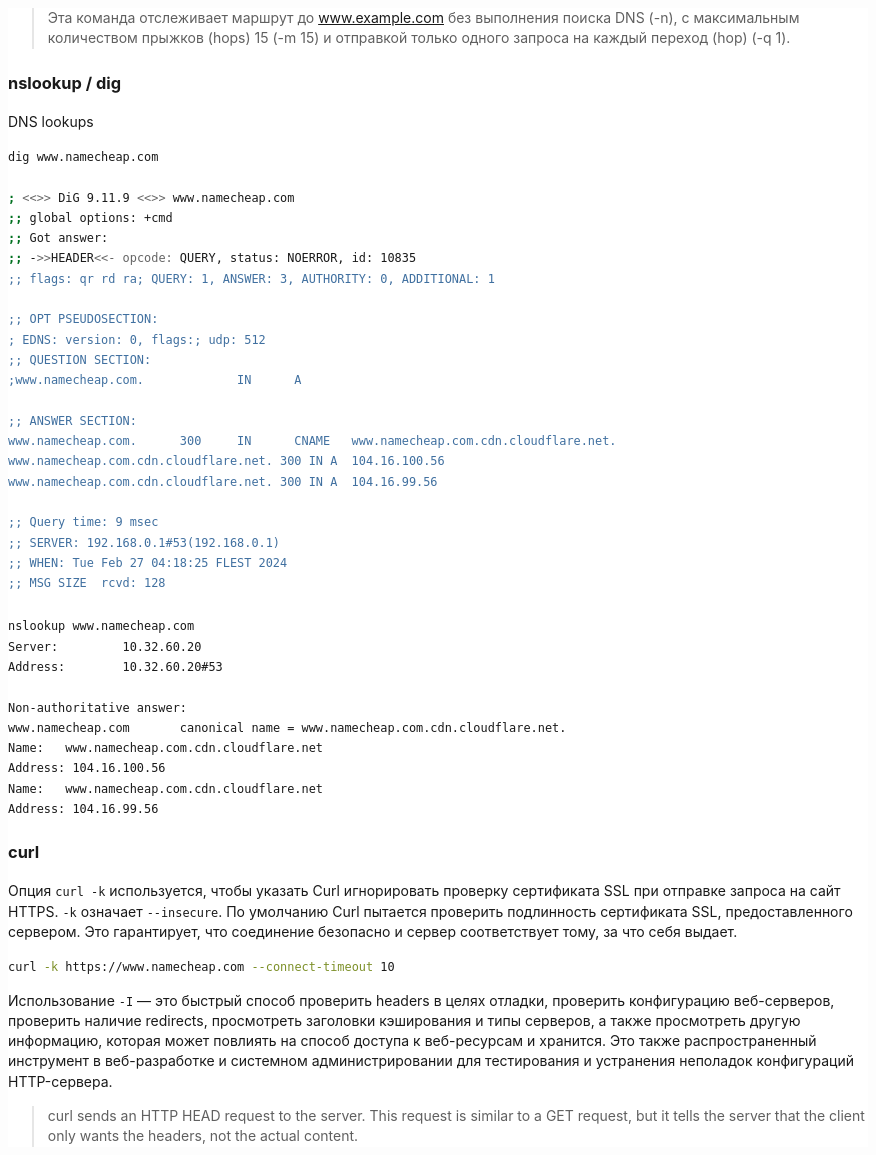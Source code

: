 >Эта команда отслеживает маршрут до www.example.com без выполнения поиска DNS (-n), с максимальным количеством прыжков (hops) 15 (-m 15) и отправкой только одного запроса на каждый переход (hop) (-q 1).

### nslookup / dig
DNS lookups
```bash
dig www.namecheap.com

; <<>> DiG 9.11.9 <<>> www.namecheap.com
;; global options: +cmd
;; Got answer:
;; ->>HEADER<<- opcode: QUERY, status: NOERROR, id: 10835
;; flags: qr rd ra; QUERY: 1, ANSWER: 3, AUTHORITY: 0, ADDITIONAL: 1

;; OPT PSEUDOSECTION:
; EDNS: version: 0, flags:; udp: 512
;; QUESTION SECTION:
;www.namecheap.com.             IN      A

;; ANSWER SECTION:
www.namecheap.com.      300     IN      CNAME   www.namecheap.com.cdn.cloudflare.net.
www.namecheap.com.cdn.cloudflare.net. 300 IN A  104.16.100.56
www.namecheap.com.cdn.cloudflare.net. 300 IN A  104.16.99.56

;; Query time: 9 msec
;; SERVER: 192.168.0.1#53(192.168.0.1)
;; WHEN: Tue Feb 27 04:18:25 FLEST 2024
;; MSG SIZE  rcvd: 128
```
### 
```bash
nslookup www.namecheap.com
Server:         10.32.60.20
Address:        10.32.60.20#53

Non-authoritative answer:
www.namecheap.com       canonical name = www.namecheap.com.cdn.cloudflare.net.
Name:   www.namecheap.com.cdn.cloudflare.net
Address: 104.16.100.56
Name:   www.namecheap.com.cdn.cloudflare.net
Address: 104.16.99.56
```
```bash

```
```bash

```
### curl
Опция `curl -k` используется, чтобы указать Curl игнорировать проверку сертификата SSL при отправке запроса на сайт HTTPS. `-k` означает `--insecure`. По умолчанию Curl пытается проверить подлинность сертификата SSL, предоставленного сервером. Это гарантирует, что соединение безопасно и сервер соответствует тому, за что себя выдает.
```bash
curl -k https://www.namecheap.com --connect-timeout 10
```
Использование `-I` — это быстрый способ проверить headers в целях отладки, проверить конфигурацию веб-серверов, проверить наличие redirects, просмотреть заголовки кэширования и типы серверов, а также просмотреть другую информацию, которая может повлиять на способ доступа к веб-ресурсам и хранится. Это также распространенный инструмент в веб-разработке и системном администрировании для тестирования и устранения неполадок конфигураций HTTP-сервера.
>curl sends an HTTP HEAD request to the server. This request is similar to a GET request, but it tells the server that the client only wants the headers, not the actual content.
```bash
```